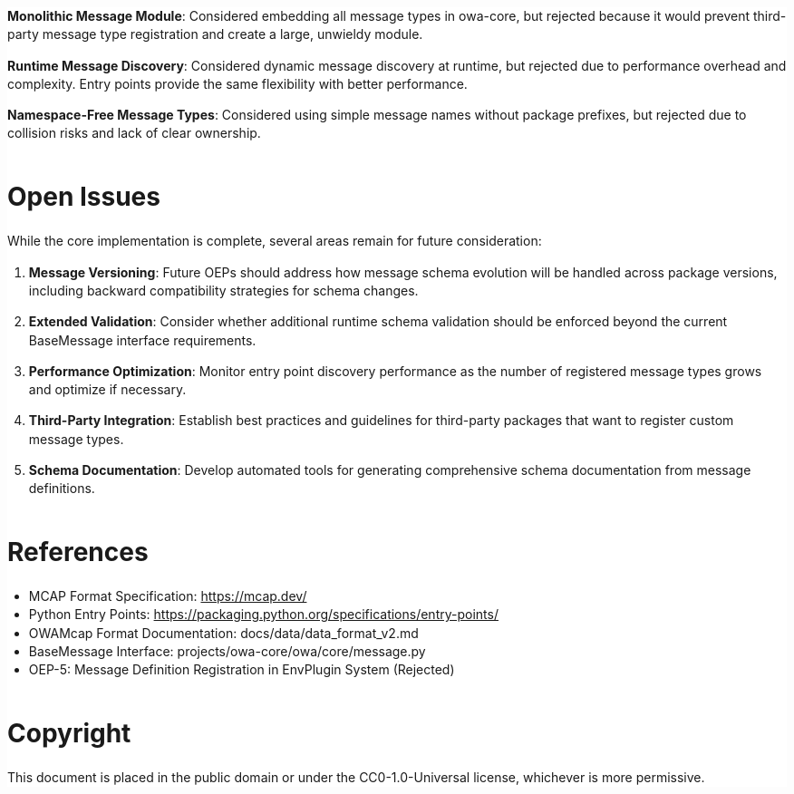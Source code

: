 **Monolithic Message Module**: Considered embedding all message types in owa-core, but rejected because it would prevent third-party message type registration and create a large, unwieldy module.

**Runtime Message Discovery**: Considered dynamic message discovery at runtime, but rejected due to performance overhead and complexity. Entry points provide the same flexibility with better performance.

**Namespace-Free Message Types**: Considered using simple message names without package prefixes, but rejected due to collision risks and lack of clear ownership.

Open Issues
===========

While the core implementation is complete, several areas remain for future consideration:

1. **Message Versioning**: Future OEPs should address how message schema evolution will be handled across package versions, including backward compatibility strategies for schema changes.

2. **Extended Validation**: Consider whether additional runtime schema validation should be enforced beyond the current BaseMessage interface requirements.

3. **Performance Optimization**: Monitor entry point discovery performance as the number of registered message types grows and optimize if necessary.

4. **Third-Party Integration**: Establish best practices and guidelines for third-party packages that want to register custom message types.

5. **Schema Documentation**: Develop automated tools for generating comprehensive schema documentation from message definitions.

References
==========

- MCAP Format Specification: https://mcap.dev/
- Python Entry Points: https://packaging.python.org/specifications/entry-points/
- OWAMcap Format Documentation: docs/data/data_format_v2.md
- BaseMessage Interface: projects/owa-core/owa/core/message.py
- OEP-5: Message Definition Registration in EnvPlugin System (Rejected)

Copyright
=========

This document is placed in the public domain or under the
CC0-1.0-Universal license, whichever is more permissive.
